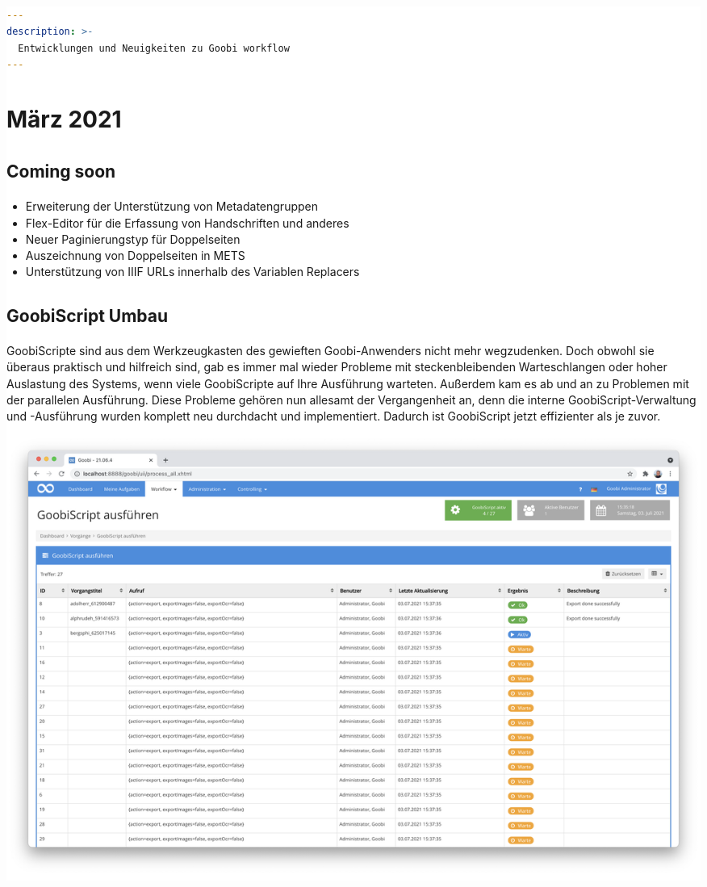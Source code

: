 ```yaml
---
description: >-
  Entwicklungen und Neuigkeiten zu Goobi workflow
---
```


# März 2021

## Coming soon

* Erweiterung der Unterstützung von Metadatengruppen
* Flex-Editor für die Erfassung von Handschriften und anderes
* Neuer Paginierungstyp für Doppelseiten
* Auszeichnung von Doppelseiten in METS
* Unterstützung von IIIF URLs innerhalb des Variablen Replacers

## GoobiScript Umbau

GoobiScripte sind aus dem Werkzeugkasten des gewieften Goobi-Anwenders nicht mehr wegzudenken. Doch obwohl sie überaus praktisch und hilfreich sind, gab es immer mal wieder Probleme mit steckenbleibenden Warteschlangen oder hoher Auslastung des Systems, wenn viele GoobiScripte auf Ihre Ausführung warteten. Außerdem kam es ab und an zu Problemen mit der parallelen Ausführung. Diese Probleme gehören nun allesamt der Vergangenheit an, denn die interne GoobiScript-Verwaltung und -Ausführung wurden komplett neu durchdacht und implementiert. Dadurch ist GoobiScript jetzt effizienter als je zuvor.

![Zahlreiche GoobiScripte in der Warteschlange](2103_goobiscript3_de.png)
